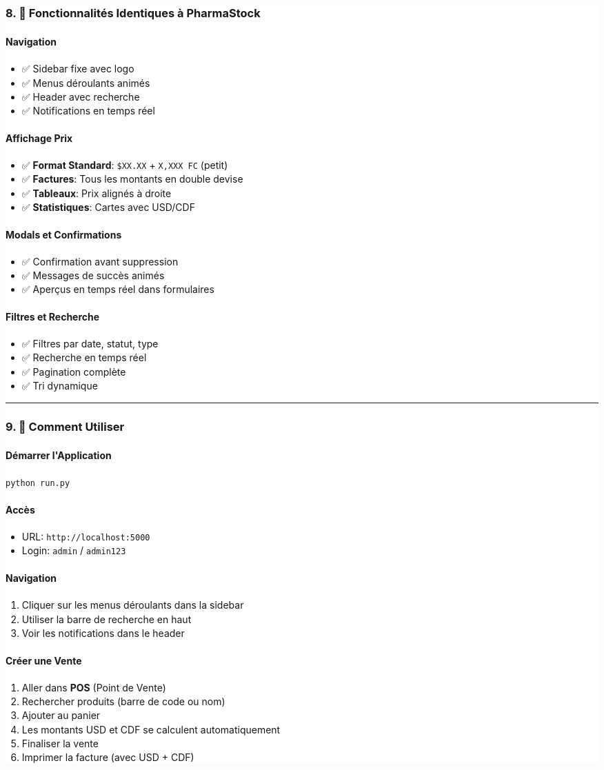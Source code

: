 
### 8. 🎯 **Fonctionnalités Identiques à PharmaStock**

#### **Navigation**
- ✅ Sidebar fixe avec logo
- ✅ Menus déroulants animés
- ✅ Header avec recherche
- ✅ Notifications en temps réel

#### **Affichage Prix**
- ✅ **Format Standard**: `$XX.XX` + `X,XXX FC` (petit)
- ✅ **Factures**: Tous les montants en double devise
- ✅ **Tableaux**: Prix alignés à droite
- ✅ **Statistiques**: Cartes avec USD/CDF

#### **Modals et Confirmations**
- ✅ Confirmation avant suppression
- ✅ Messages de succès animés
- ✅ Aperçus en temps réel dans formulaires

#### **Filtres et Recherche**
- ✅ Filtres par date, statut, type
- ✅ Recherche en temps réel
- ✅ Pagination complète
- ✅ Tri dynamique

---

### 9. 🚀 **Comment Utiliser**

#### **Démarrer l'Application**
```bash
python run.py
```

#### **Accès**
- URL: `http://localhost:5000`
- Login: `admin` / `admin123`

#### **Navigation**
1. Cliquer sur les menus déroulants dans la sidebar
2. Utiliser la barre de recherche en haut
3. Voir les notifications dans le header

#### **Créer une Vente**
1. Aller dans **POS** (Point de Vente)
2. Rechercher produits (barre de code ou nom)
3. Ajouter au panier
4. Les montants USD et CDF se calculent automatiquement
5. Finaliser la vente
6. Imprimer la facture (avec USD + CDF)
